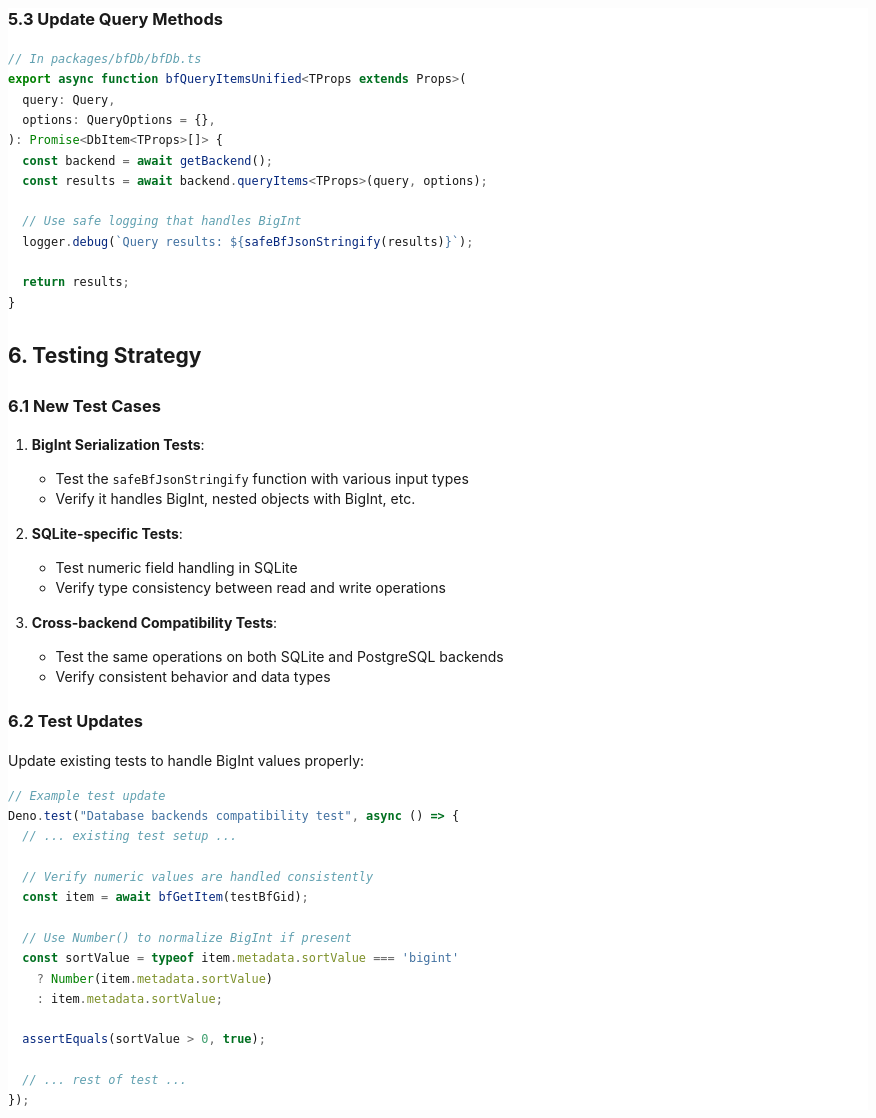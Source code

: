 ### 5.3 Update Query Methods

```typescript
// In packages/bfDb/bfDb.ts
export async function bfQueryItemsUnified<TProps extends Props>(
  query: Query,
  options: QueryOptions = {},
): Promise<DbItem<TProps>[]> {
  const backend = await getBackend();
  const results = await backend.queryItems<TProps>(query, options);
  
  // Use safe logging that handles BigInt
  logger.debug(`Query results: ${safeBfJsonStringify(results)}`);
  
  return results;
}
```

## 6. Testing Strategy

### 6.1 New Test Cases

1. **BigInt Serialization Tests**:
   - Test the `safeBfJsonStringify` function with various input types
   - Verify it handles BigInt, nested objects with BigInt, etc.

2. **SQLite-specific Tests**:
   - Test numeric field handling in SQLite
   - Verify type consistency between read and write operations

3. **Cross-backend Compatibility Tests**:
   - Test the same operations on both SQLite and PostgreSQL backends
   - Verify consistent behavior and data types

### 6.2 Test Updates

Update existing tests to handle BigInt values properly:

```typescript
// Example test update
Deno.test("Database backends compatibility test", async () => {
  // ... existing test setup ...
  
  // Verify numeric values are handled consistently
  const item = await bfGetItem(testBfGid);
  
  // Use Number() to normalize BigInt if present
  const sortValue = typeof item.metadata.sortValue === 'bigint' 
    ? Number(item.metadata.sortValue) 
    : item.metadata.sortValue;
    
  assertEquals(sortValue > 0, true);
  
  // ... rest of test ...
});
```
